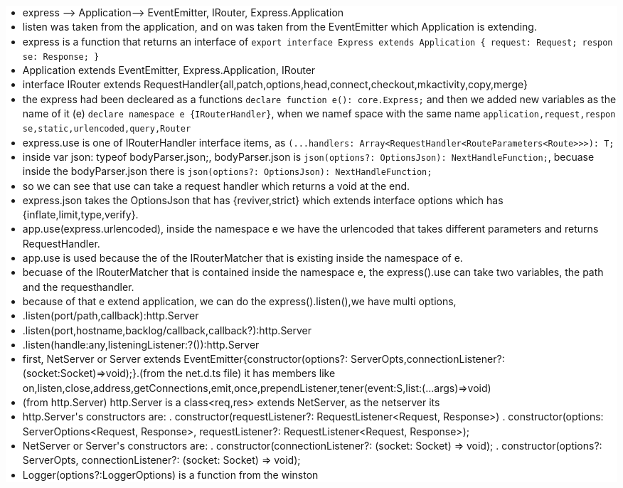   
  
  
  
  
  
  - express --> Application--> EventEmitter, IRouter, Express.Application
  - listen was taken from the application, and on was taken from the EventEmitter which Application is extending.
  - express is a function that returns an interface of `export interface Express extends Application { request: Request; response: Response; }`
  - Application extends EventEmitter, Express.Application, IRouter
  -  interface IRouter extends RequestHandler{all,patch,options,head,connect,checkout,mkactivity,copy,merge}
  - the express had been decleared as a functions `declare function e(): core.Express;`
  and then we added new variables as the name of it (e) `declare namespace e {IRouterHandler}`, when we namef space with the same name `application,request,response,static,urlencoded,query,Router`
  - express.use is one of IRouterHandler interface items, as `(...handlers: Array<RequestHandler<RouteParameters<Route>>>): T;`
  - inside var json: typeof bodyParser.json;, bodyParser.json is `json(options?: OptionsJson): NextHandleFunction;`, becuase inside the bodyParser.json there is `json(options?: OptionsJson): NextHandleFunction;`
  - so we can see that use can take a request handler which returns a void at the end.
  - express.json takes the OptionsJson that has {reviver,strict} which extends interface options which has {inflate,limit,type,verify}.
  - app.use(express.urlencoded), inside the namespace e we have the urlencoded that takes different parameters and returns RequestHandler.
  - app.use is used because the of the IRouterMatcher that is existing inside the namespace of e.
  - becuase of the IRouterMatcher that is contained inside the namespace e, the express().use can take two variables, the path and the requesthandler.
  - because of that e extend application, we can do the express().listen(),we have multi options,
  - .listen(port/path,callback):http.Server
  - .listen(port,hostname,backlog/callback,callback?):http.Server
  - .listen(handle:any,listeningListener:?()):http.Server
  - first, NetServer or Server extends EventEmitter{constructor(options?: ServerOpts,connectionListener?:(socket:Socket)=>void);}.(from the net.d.ts file) it has members like on,listen,close,address,getConnections,emit,once,prependListener,tener(event:S,list:(...args)=>void)
  - (from http.Server) http.Server is a class<req,res> extends NetServer, as the netserver its 
  - http.Server's constructors are:
       . constructor(requestListener?: RequestListener<Request, Response>)
       . constructor(options: ServerOptions<Request, Response>, requestListener?: RequestListener<Request, Response>);
  - NetServer or Server's constructors are:
      .  constructor(connectionListener?: (socket: Socket) => void);
      .  constructor(options?: ServerOpts, connectionListener?: (socket: Socket) => void);
  - Logger(options?:LoggerOptions) is a function from the winston 
  
  
  
  
  
  
  
  
  
  
  
  
  
  